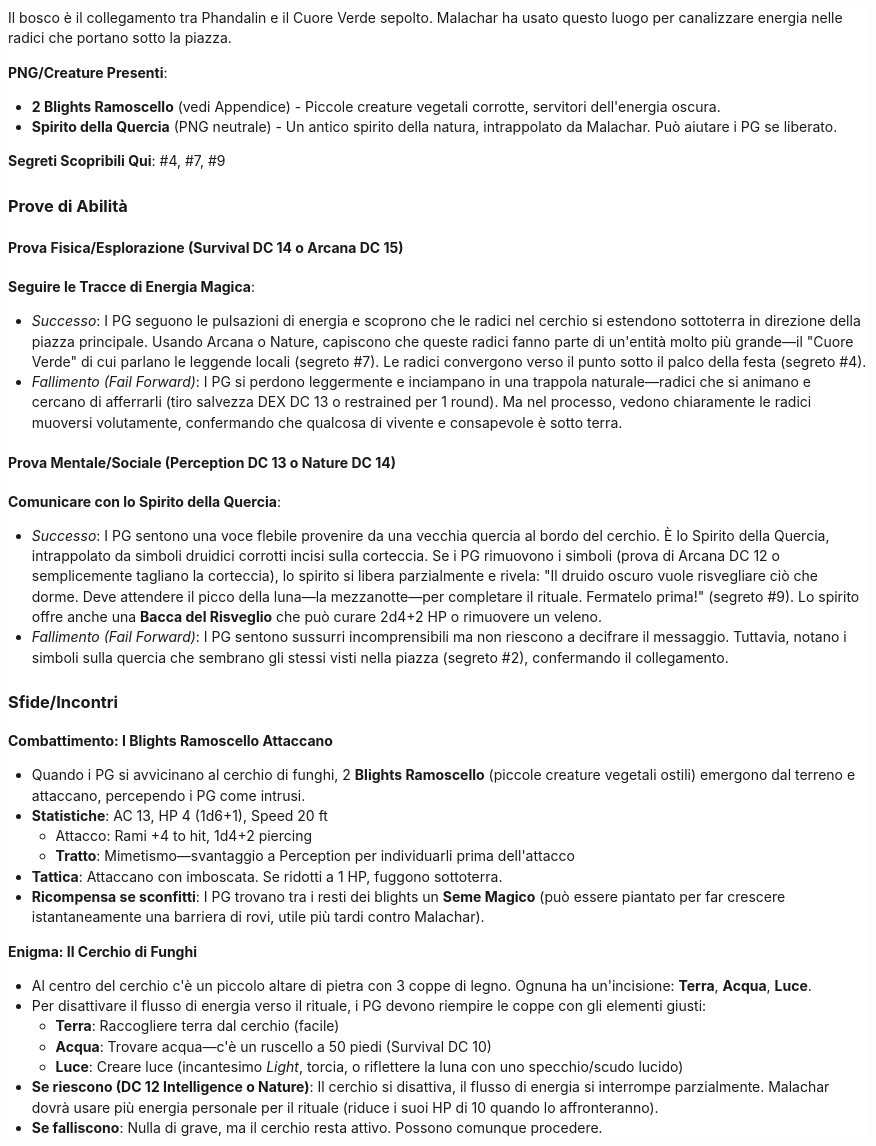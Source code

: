 Il bosco è il collegamento tra Phandalin e il Cuore Verde sepolto. Malachar ha usato questo luogo per canalizzare energia nelle radici che portano sotto la piazza.

**PNG/Creature Presenti**:
- **2 Blights Ramoscello** (vedi Appendice) - Piccole creature vegetali corrotte, servitori dell'energia oscura.
- **Spirito della Quercia** (PNG neutrale) - Un antico spirito della natura, intrappolato da Malachar. Può aiutare i PG se liberato.

**Segreti Scopribili Qui**: #4, #7, #9

### Prove di Abilità

#### Prova Fisica/Esplorazione (Survival DC 14 o Arcana DC 15)

**Seguire le Tracce di Energia Magica**:
- *Successo*: I PG seguono le pulsazioni di energia e scoprono che le radici nel cerchio si estendono sottoterra in direzione della piazza principale. Usando Arcana o Nature, capiscono che queste radici fanno parte di un'entità molto più grande—il "Cuore Verde" di cui parlano le leggende locali (segreto #7). Le radici convergono verso il punto sotto il palco della festa (segreto #4).
- *Fallimento (Fail Forward)*: I PG si perdono leggermente e inciampano in una trappola naturale—radici che si animano e cercano di afferrarli (tiro salvezza DEX DC 13 o restrained per 1 round). Ma nel processo, vedono chiaramente le radici muoversi volutamente, confermando che qualcosa di vivente e consapevole è sotto terra.

#### Prova Mentale/Sociale (Perception DC 13 o Nature DC 14)

**Comunicare con lo Spirito della Quercia**:
- *Successo*: I PG sentono una voce flebile provenire da una vecchia quercia al bordo del cerchio. È lo Spirito della Quercia, intrappolato da simboli druidici corrotti incisi sulla corteccia. Se i PG rimuovono i simboli (prova di Arcana DC 12 o semplicemente tagliano la corteccia), lo spirito si libera parzialmente e rivela: "Il druido oscuro vuole risvegliare ciò che dorme. Deve attendere il picco della luna—la mezzanotte—per completare il rituale. Fermatelo prima!" (segreto #9). Lo spirito offre anche una **Bacca del Risveglio** che può curare 2d4+2 HP o rimuovere un veleno.
- *Fallimento (Fail Forward)*: I PG sentono sussurri incomprensibili ma non riescono a decifrare il messaggio. Tuttavia, notano i simboli sulla quercia che sembrano gli stessi visti nella piazza (segreto #2), confermando il collegamento.

### Sfide/Incontri

**Combattimento: I Blights Ramoscello Attaccano**
- Quando i PG si avvicinano al cerchio di funghi, 2 **Blights Ramoscello** (piccole creature vegetali ostili) emergono dal terreno e attaccano, percependo i PG come intrusi.
- **Statistiche**: AC 13, HP 4 (1d6+1), Speed 20 ft
  - Attacco: Rami +4 to hit, 1d4+2 piercing
  - **Tratto**: Mimetismo—svantaggio a Perception per individuarli prima dell'attacco
- **Tattica**: Attaccano con imboscata. Se ridotti a 1 HP, fuggono sottoterra.
- **Ricompensa se sconfitti**: I PG trovano tra i resti dei blights un **Seme Magico** (può essere piantato per far crescere istantaneamente una barriera di rovi, utile più tardi contro Malachar).

**Enigma: Il Cerchio di Funghi**
- Al centro del cerchio c'è un piccolo altare di pietra con 3 coppe di legno. Ognuna ha un'incisione: **Terra**, **Acqua**, **Luce**.
- Per disattivare il flusso di energia verso il rituale, i PG devono riempire le coppe con gli elementi giusti:
  - **Terra**: Raccogliere terra dal cerchio (facile)
  - **Acqua**: Trovare acqua—c'è un ruscello a 50 piedi (Survival DC 10)
  - **Luce**: Creare luce (incantesimo *Light*, torcia, o riflettere la luna con uno specchio/scudo lucido)
- **Se riescono (DC 12 Intelligence o Nature)**: Il cerchio si disattiva, il flusso di energia si interrompe parzialmente. Malachar dovrà usare più energia personale per il rituale (riduce i suoi HP di 10 quando lo affronteranno).
- **Se falliscono**: Nulla di grave, ma il cerchio resta attivo. Possono comunque procedere.
